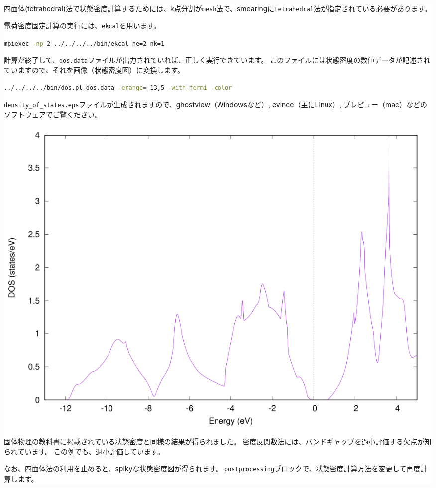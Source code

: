 四面体(tetrahedral)法で状態密度計算するためには、k点分割が`mesh`法で、smearingに`tetrahedral`法が指定されている必要があります。

電荷密度固定計算の実行には、`ekcal`を用います。

```sh
mpiexec -np 2 ../../../../bin/ekcal ne=2 nk=1
```

計算が終了して、`dos.data`ファイルが出力されていれば、正しく実行できています。
このファイルには状態密度の数値データが記述されていますので、それを画像（状態密度図）に変換します。

```sh
../../../../bin/dos.pl dos.data -erange=-13,5 -with_fermi -color
```

`density_of_states.eps`ファイルが生成されますので、ghostview（Windowsなど）, evince（主にLinux）, プレビュー（mac）などのソフトウェアでご覧ください。

![四面体法状態密度](images/dos_tetrahedral.svg)

固体物理の教科書に掲載されている状態密度と同様の結果が得られました。
密度反関数法には、バンドギャップを過小評価する欠点が知られています。
この例でも、過小評価しています。

なお、四面体法の利用を止めると、spikyな状態密度図が得られます。
`postprocessing`ブロックで、状態密度計算方法を変更して再度計算します。
